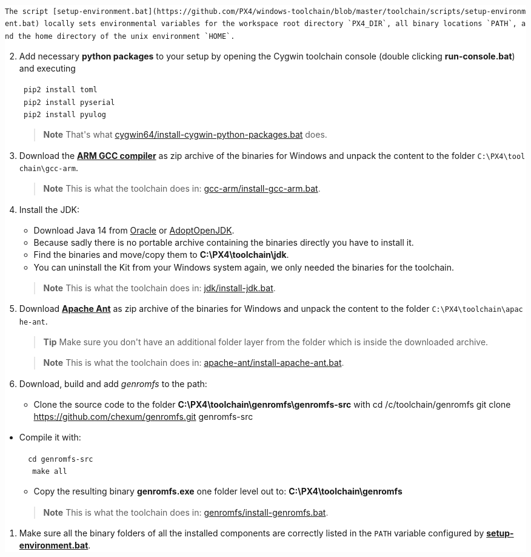     The script [setup-environment.bat](https://github.com/PX4/windows-toolchain/blob/master/toolchain/scripts/setup-environment.bat) locally sets environmental variables for the workspace root directory `PX4_DIR`, all binary locations `PATH`, and the home directory of the unix environment `HOME`.

2. Add necessary **python packages** to your setup by opening the Cygwin toolchain console (double clicking **run-console.bat**) and executing
    
        pip2 install toml
        pip2 install pyserial
        pip2 install pyulog
        
    
    > **Note** That's what [cygwin64/install-cygwin-python-packages.bat](https://github.com/MaEtUgR/PX4Toolchain/blob/master/toolchain/cygwin64/install-cygwin-python-packages.bat) does.

3. Download the [**ARM GCC compiler**](https://developer.arm.com/open-source/gnu-toolchain/gnu-rm/downloads) as zip archive of the binaries for Windows and unpack the content to the folder `C:\PX4\toolchain\gcc-arm`.
    
    > **Note** This is what the toolchain does in: [gcc-arm/install-gcc-arm.bat](https://github.com/MaEtUgR/PX4Toolchain/blob/master/toolchain/gcc-arm/install-gcc-arm.bat).

4. Install the JDK:
    
    * Download Java 14 from [Oracle](https://www.oracle.com/java/technologies/javase-jdk14-downloads.html) or [AdoptOpenJDK](https://adoptopenjdk.net/).
    * Because sadly there is no portable archive containing the binaries directly you have to install it.
    * Find the binaries and move/copy them to **C:\PX4\toolchain\jdk**.
    * You can uninstall the Kit from your Windows system again, we only needed the binaries for the toolchain.
    
    > **Note** This is what the toolchain does in: [jdk/install-jdk.bat](https://github.com/MaEtUgR/PX4Toolchain/blob/master/toolchain/jdk/install-jdk.bat).

5. Download [**Apache Ant**](https://ant.apache.org/bindownload.cgi) as zip archive of the binaries for Windows and unpack the content to the folder `C:\PX4\toolchain\apache-ant`.
    
    > **Tip** Make sure you don't have an additional folder layer from the folder which is inside the downloaded archive.
    
    <span></span>
    
    > **Note** This is what the toolchain does in: [apache-ant/install-apache-ant.bat](https://github.com/MaEtUgR/PX4Toolchain/blob/master/toolchain/apache-ant/install-apache-ant.bat).

6. Download, build and add *genromfs* to the path:
    
    * Clone the source code to the folder **C:\PX4\toolchain\genromfs\genromfs-src** with 
            cd /c/toolchain/genromfs
            git clone https://github.com/chexum/genromfs.git genromfs-src

* Compile it with: 
    
        cd genromfs-src
         make all
    
    * Copy the resulting binary **genromfs.exe** one folder level out to: **C:\PX4\toolchain\genromfs**
    
    > **Note** This is what the toolchain does in: [genromfs/install-genromfs.bat](https://github.com/MaEtUgR/PX4Toolchain/blob/master/toolchain/genromfs/install-genromfs.bat).

1. Make sure all the binary folders of all the installed components are correctly listed in the `PATH` variable configured by [**setup-environment.bat**](https://github.com/PX4/windows-toolchain/blob/master/toolchain/scripts/setup-environment.bat).